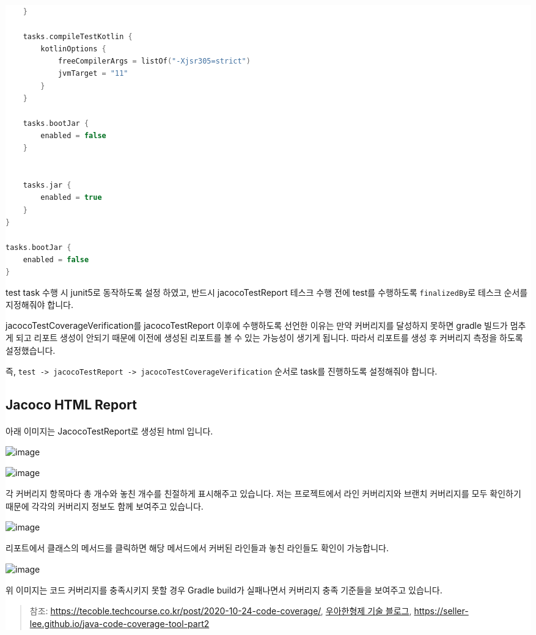 ```kotlin
    }

    tasks.compileTestKotlin {
        kotlinOptions {
            freeCompilerArgs = listOf("-Xjsr305=strict")
            jvmTarget = "11"
        }
    }

    tasks.bootJar {
        enabled = false
    }


    tasks.jar {
        enabled = true
    }
}

tasks.bootJar {
    enabled = false
}
```

test task 수행 시 junit5로 동작하도록 설정 하였고, 반드시 jacocoTestReport 테스크 수행 전에 test를 수행하도록 `finalizedBy`로 테스크 순서를 지정해줘야 합니다. 


jacocoTestCoverageVerification를 jacocoTestReport 이후에 수행하도록 선언한 이유는 만약 커버리지를 달성하지 못하면 gradle 빌드가 멈추게 되고 리포트 생성이 안되기 때문에 이전에 생성된 리포트를 볼 수 있는 가능성이 생기게 됩니다. 따라서 리포트를 생성 후 커버리지 측정을 하도록 설정했습니다. 

즉, `test -> jacocoTestReport -> jacocoTestCoverageVerification` 순서로 task를 진행하도록 설정해줘야 합니다.


## Jacoco HTML Report 

아래 이미지는 JacocoTestReport로 생성된 html 입니다. 


![image](https://user-images.githubusercontent.com/22395934/175803634-3768210d-349c-4bb6-b04c-08b5d79418c8.png)


![image](https://user-images.githubusercontent.com/22395934/175803599-7b7a1e4b-6198-4a86-87da-180a680392d6.png)

각 커버리지 항목마다 총 개수와 놓친 개수를 친절하게 표시해주고 있습니다. 저는 프로젝트에서 라인 커버리지와 브랜치 커버리지를 모두 확인하기 때문에 각각의 커버리지 정보도 함께 보여주고 있습니다.

![image](https://user-images.githubusercontent.com/22395934/175803739-740d47be-bc25-4111-802d-4cf301ad1752.png)

리포트에서 클래스의 메서드를 클릭하면 해당 메서드에서 커버된 라인들과 놓친 라인들도 확인이 가능합니다.


![image](https://user-images.githubusercontent.com/22395934/175804501-60a6cedf-5e47-4992-8fbe-ade99c604d79.png)

위 이미지는 코드 커버리지를 충족시키지 못할 경우 Gradle build가 실패나면서 커버리지 충족 기준들을 보여주고 있습니다.


> 참조: https://tecoble.techcourse.co.kr/post/2020-10-24-code-coverage/, [우아한형제 기술 블로그](https://techblog.woowahan.com/2661/), https://seller-lee.github.io/java-code-coverage-tool-part2